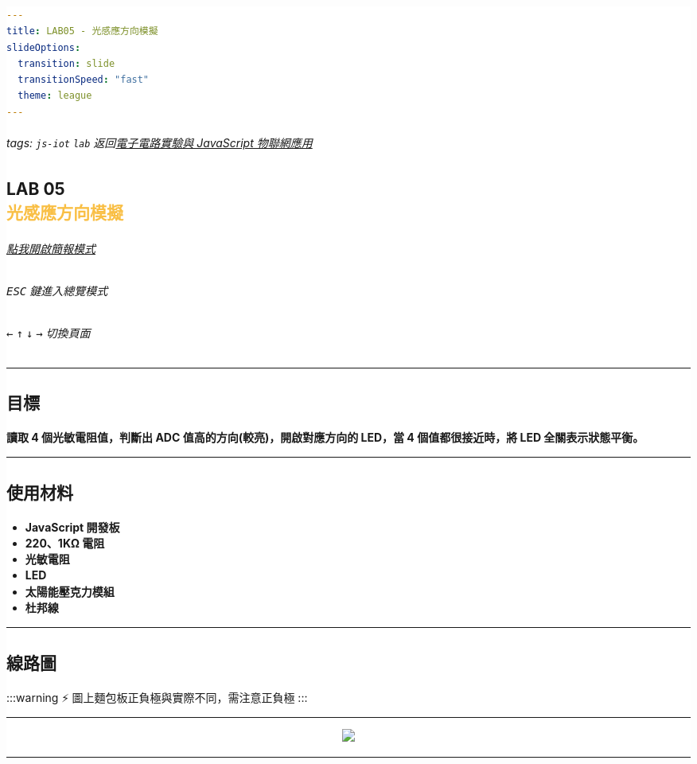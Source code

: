 ```yaml
---
title: LAB05 - 光感應方向模擬
slideOptions:
  transition: slide
  transitionSpeed: "fast"
  theme: league
---
```




###### tags: `js-iot` `lab` 返回[電子電路實驗與 JavaScript 物聯網應用](/s/8Q89ww-EQlOg8zy7XSTlCw)

## LAB 05 <br> <span style="color:#F9BF45;">光感應方向模擬</span>

###### [點我開啟簡報模式](/@BEExANT-ta/BkEsjBASF#)

###### <kbd>ESC</kbd> 鍵進入總覽模式

###### <kbd>&#8592;</kbd> <kbd>&#8593;</kbd> <kbd>&#8595;</kbd> <kbd>&#8594;</kbd> 切換頁面

---

## 目標

**讀取 4 個光敏電阻值，判斷出 ADC 值高的方向(較亮)，開啟對應方向的 LED，當 4 個值都很接近時，將 LED 全關表示狀態平衡。**

---

## 使用材料

- **JavaScript 開發板**
- **220、1KΩ 電阻**
- **光敏電阻**
- **LED**
- **太陽能壓克力模組**
- **杜邦線**

---

## 線路圖

:::warning
:zap: 圖上麵包板正負極與實際不同，需注意正負極
:::

---

<center> <img src="https://i.imgur.com/jTVKgni.png" width="75%"></img> </center>

---